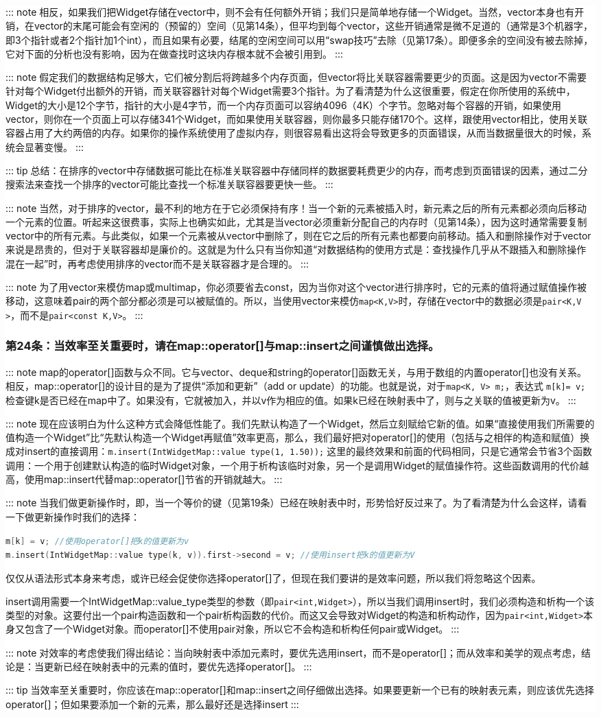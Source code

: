 ::: note 相反，如果我们把Widget存储在vector中，则不会有任何额外开销；我们只是简单地存储一个Widget。当然，vector本身也有开销，在vector的末尾可能会有空闲的（预留的）空间（见第14条），但平均到每个vector，这些开销通常是微不足道的（通常是3个机器字，即3个指针或者2个指针加1个int），而且如果有必要，结尾的空闲空间可以用“swap技巧”去除（见第17条）。即便多余的空间没有被去除掉，它对下面的分析也没有影响，因为在做查找时这块内存根本就不会被引用到。
:::

::: note 假定我们的数据结构足够大，它们被分割后将跨越多个内存页面，但vector将比关联容器需要更少的页面。这是因为vector不需要针对每个Widget付出额外的开销，而关联容器针对每个Widget需要3个指针。为了看清楚为什么这很重要，假定在你所使用的系统中，Widget的大小是12个字节，指针的大小是4字节，而一个内存页面可以容纳4096（4K）个字节。忽略对每个容器的开销，如果使用vector，则你在一个页面上可以存储341个Widget，而如果使用关联容器，则你最多只能存储170个。这样，跟使用vector相比，使用关联容器占用了大约两倍的内存。如果你的操作系统使用了虚拟内存，则很容易看出这将会导致更多的页面错误，从而当数据量很大的时候，系统会显著变慢。
:::

::: tip
总结：在排序的vector中存储数据可能比在标准关联容器中存储同样的数据要耗费更少的内存，而考虑到页面错误的因素，通过二分搜索法来查找一个排序的vector可能比查找一个标准关联容器要更快一些。
:::

::: note 当然，对于排序的vector，最不利的地方在于它必须保持有序！当一个新的元素被插入时，新元素之后的所有元素都必须向后移动一个元素的位置。听起来这很费事，实际上也确实如此，尤其是当vector必须重新分配自己的内存时（见第14条），因为这时通常需要复制vector中的所有元素。与此类似，如果一个元素被从vector中删除了，则在它之后的所有元素也都要向前移动。插入和删除操作对于vector来说是昂贵的，但对于关联容器却是廉价的。这就是为什么只有当你知道“对数据结构的使用方式是：查找操作几乎从不跟插入和删除操作混在一起”时，再考虑使用排序的vector而不是关联容器才是合理的。
:::

::: note 为了用vector来模仿map或multimap，你必须要省去const，因为当你对这个vector进行排序时，它的元素的值将通过赋值操作被移动，这意味着pair的两个部分都必须是可以被赋值的。所以，当使用vector来模仿`map<K,V>`时，存储在vector中的数据必须是`pair<K,V>`，而不是`pair<const K,V>`。
:::

### 第24条：当效率至关重要时，请在map::operator[]与map::insert之间谨慎做出选择。

::: note map的operator[]函数与众不同。它与vector、deque和string的operator[]函数无关，与用于数组的内置operator[]也没有关系。相反，map::operator[]的设计目的是为了提供“添加和更新”（add or update）的功能。也就是说，对于`map<K, V> m;`，表达式 `m[k]= v;` 检查键k是否已经在map中了。如果没有，它就被加入，并以v作为相应的值。如果k已经在映射表中了，则与之关联的值被更新为v。
:::

::: note 现在应该明白为什么这种方式会降低性能了。我们先默认构造了一个Widget，然后立刻赋给它新的值。如果“直接使用我们所需要的值构造一个Widget”比“先默认构造一个Widget再赋值”效率更高，那么，我们最好把对operator[]的使用（包括与之相伴的构造和赋值）换成对insert的直接调用：`m.insert(IntWidgetMap::value type(1, 1.50));` 这里的最终效果和前面的代码相同，只是它通常会节省3个函数调用：一个用于创建默认构造的临时Widget对象，一个用于析构该临时对象，另一个是调用Widget的赋值操作符。这些函数调用的代价越高，使用map::insert代替map::operator[]节省的开销就越大。
:::

::: note 当我们做更新操作时，即，当一个等价的键（见第19条）已经在映射表中时，形势恰好反过来了。为了看清楚为什么会这样，请看一下做更新操作时我们的选择：
```C++
m[k] = v; //使用operator[]把k的值更新为v
m.insert(IntWidgetMap::value type(k, v)).first->second = v; //使用insert把k的值更新为V
```
仅仅从语法形式本身来考虑，或许已经会促使你选择operator[]了，但现在我们要讲的是效率问题，所以我们将忽略这个因素。

insert调用需要一个IntWidgetMap::value_type类型的参数（即`pair<int,Widget>`），所以当我们调用insert时，我们必须构造和析构一个该类型的对象。这要付出一个pair构造函数和一个pair析构函数的代价。而这又会导致对Widget的构造和析构动作，因为`pair<int,Widget>`本身又包含了一个Widget对象。而operator[]不使用pair对象，所以它不会构造和析构任何pair或Widget。
:::

::: note 对效率的考虑使我们得出结论：当向映射表中添加元素时，要优先选用insert，而不是operator[]；而从效率和美学的观点考虑，结论是：当更新已经在映射表中的元素的值时，要优先选择operator[]。
:::

::: tip
当效率至关重要时，你应该在map::operator[]和map::insert之间仔细做出选择。如果要更新一个已有的映射表元素，则应该优先选择operator[]；但如果要添加一个新的元素，那么最好还是选择insert
:::
